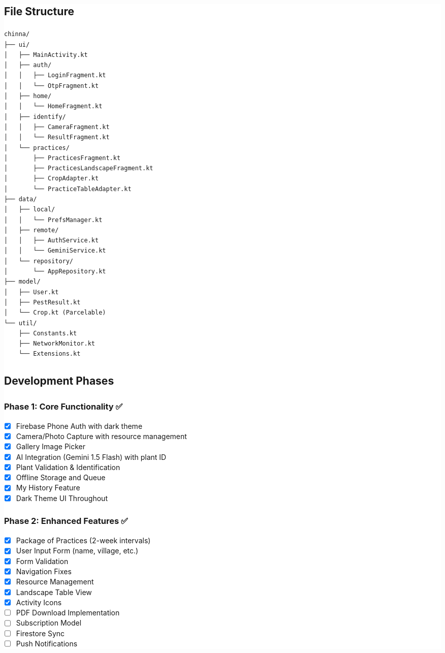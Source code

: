 ## File Structure
```
chinna/
├── ui/
│   ├── MainActivity.kt
│   ├── auth/
│   │   ├── LoginFragment.kt
│   │   └── OtpFragment.kt
│   ├── home/
│   │   └── HomeFragment.kt
│   ├── identify/
│   │   ├── CameraFragment.kt
│   │   └── ResultFragment.kt
│   └── practices/
│       ├── PracticesFragment.kt
│       ├── PracticesLandscapeFragment.kt
│       ├── CropAdapter.kt
│       └── PracticeTableAdapter.kt
├── data/
│   ├── local/
│   │   └── PrefsManager.kt
│   ├── remote/
│   │   ├── AuthService.kt
│   │   └── GeminiService.kt
│   └── repository/
│       └── AppRepository.kt
├── model/
│   ├── User.kt
│   ├── PestResult.kt
│   └── Crop.kt (Parcelable)
└── util/
    ├── Constants.kt
    ├── NetworkMonitor.kt
    └── Extensions.kt
```

## Development Phases

### Phase 1: Core Functionality ✅
- [x] Firebase Phone Auth with dark theme
- [x] Camera/Photo Capture with resource management
- [x] Gallery Image Picker
- [x] AI Integration (Gemini 1.5 Flash) with plant ID
- [x] Plant Validation & Identification
- [x] Offline Storage and Queue
- [x] My History Feature
- [x] Dark Theme UI Throughout

### Phase 2: Enhanced Features ✅
- [x] Package of Practices (2-week intervals)
- [x] User Input Form (name, village, etc.)
- [x] Form Validation
- [x] Navigation Fixes
- [x] Resource Management
- [x] Landscape Table View
- [x] Activity Icons
- [ ] PDF Download Implementation
- [ ] Subscription Model
- [ ] Firestore Sync
- [ ] Push Notifications
